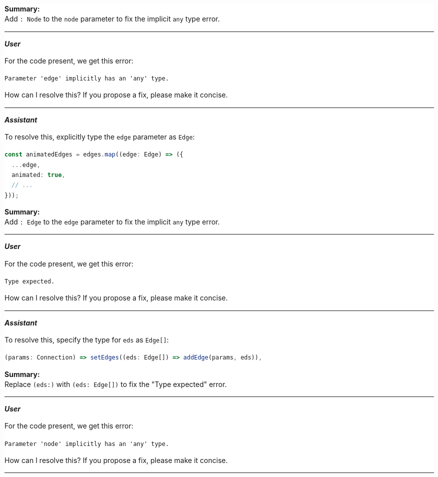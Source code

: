 **Summary:**  
Add `: Node` to the `node` parameter to fix the implicit `any` type error.

---

_**User**_

For the code present, we get this error:
```
Parameter 'edge' implicitly has an 'any' type.
```
How can I resolve this? If you propose a fix, please make it concise.

---

_**Assistant**_

To resolve this, explicitly type the `edge` parameter as `Edge`:

```ts
const animatedEdges = edges.map((edge: Edge) => ({
  ...edge,
  animated: true,
  // ...
}));
```

**Summary:**  
Add `: Edge` to the `edge` parameter to fix the implicit `any` type error.

---

_**User**_

For the code present, we get this error:
```
Type expected.
```
How can I resolve this? If you propose a fix, please make it concise.

---

_**Assistant**_

To resolve this, specify the type for `eds` as `Edge[]`:

```ts
(params: Connection) => setEdges((eds: Edge[]) => addEdge(params, eds)),
```

**Summary:**  
Replace `(eds:)` with `(eds: Edge[])` to fix the "Type expected" error.

---

_**User**_

For the code present, we get this error:
```
Parameter 'node' implicitly has an 'any' type.
```
How can I resolve this? If you propose a fix, please make it concise.

---